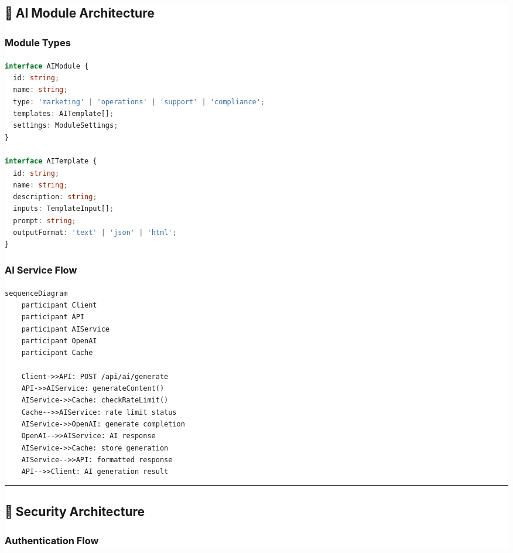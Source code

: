 
## 🤖 AI Module Architecture

### Module Types

```typescript
interface AIModule {
  id: string;
  name: string;
  type: 'marketing' | 'operations' | 'support' | 'compliance';
  templates: AITemplate[];
  settings: ModuleSettings;
}

interface AITemplate {
  id: string;
  name: string;
  description: string;
  inputs: TemplateInput[];
  prompt: string;
  outputFormat: 'text' | 'json' | 'html';
}
```

### AI Service Flow

```mermaid
sequenceDiagram
    participant Client
    participant API
    participant AIService
    participant OpenAI
    participant Cache
    
    Client->>API: POST /api/ai/generate
    API->>AIService: generateContent()
    AIService->>Cache: checkRateLimit()
    Cache-->>AIService: rate limit status
    AIService->>OpenAI: generate completion
    OpenAI-->>AIService: AI response
    AIService->>Cache: store generation
    AIService-->>API: formatted response
    API-->>Client: AI generation result
```

---

## 🔐 Security Architecture

### Authentication Flow
